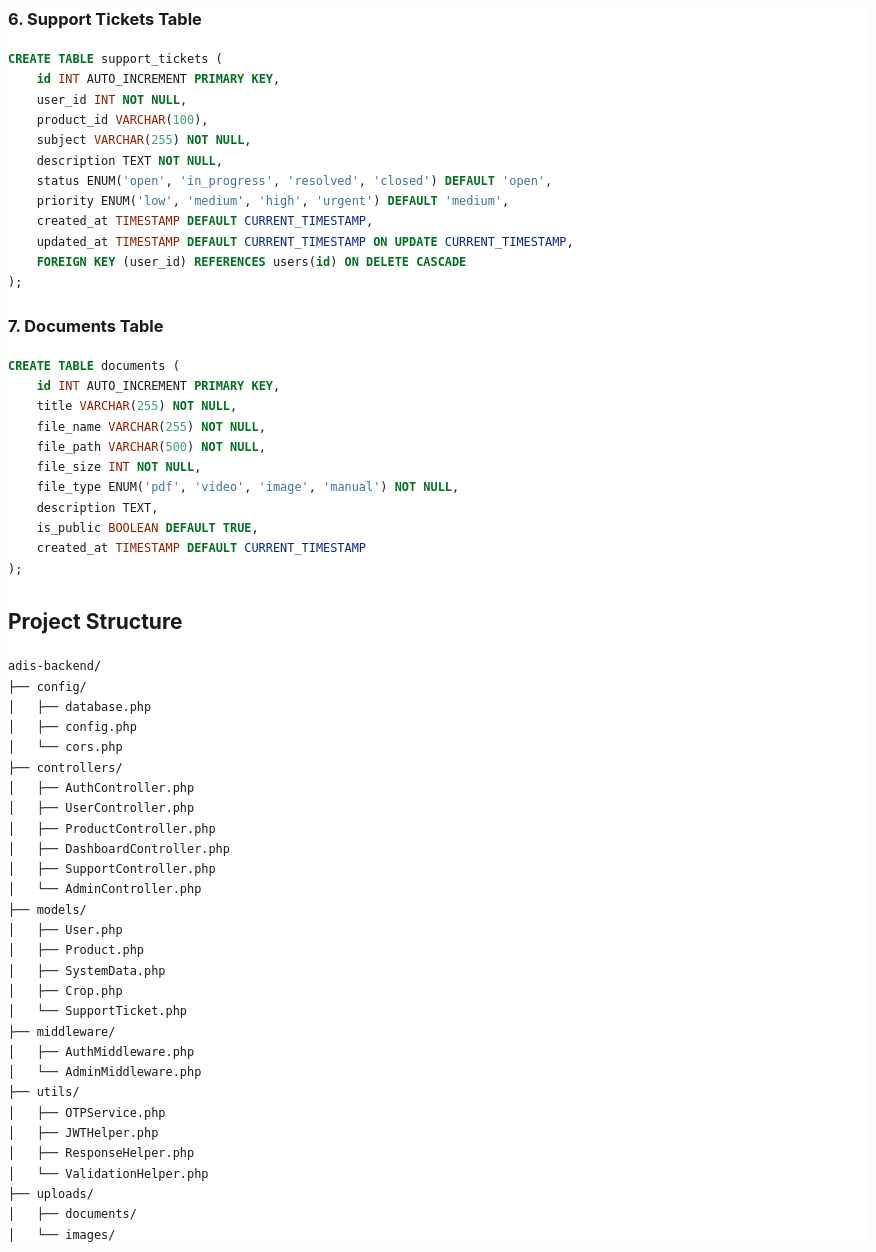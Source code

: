 ### 6. Support Tickets Table
```sql
CREATE TABLE support_tickets (
    id INT AUTO_INCREMENT PRIMARY KEY,
    user_id INT NOT NULL,
    product_id VARCHAR(100),
    subject VARCHAR(255) NOT NULL,
    description TEXT NOT NULL,
    status ENUM('open', 'in_progress', 'resolved', 'closed') DEFAULT 'open',
    priority ENUM('low', 'medium', 'high', 'urgent') DEFAULT 'medium',
    created_at TIMESTAMP DEFAULT CURRENT_TIMESTAMP,
    updated_at TIMESTAMP DEFAULT CURRENT_TIMESTAMP ON UPDATE CURRENT_TIMESTAMP,
    FOREIGN KEY (user_id) REFERENCES users(id) ON DELETE CASCADE
);
```

### 7. Documents Table
```sql
CREATE TABLE documents (
    id INT AUTO_INCREMENT PRIMARY KEY,
    title VARCHAR(255) NOT NULL,
    file_name VARCHAR(255) NOT NULL,
    file_path VARCHAR(500) NOT NULL,
    file_size INT NOT NULL,
    file_type ENUM('pdf', 'video', 'image', 'manual') NOT NULL,
    description TEXT,
    is_public BOOLEAN DEFAULT TRUE,
    created_at TIMESTAMP DEFAULT CURRENT_TIMESTAMP
);
```

## Project Structure

```
adis-backend/
├── config/
│   ├── database.php
│   ├── config.php
│   └── cors.php
├── controllers/
│   ├── AuthController.php
│   ├── UserController.php
│   ├── ProductController.php
│   ├── DashboardController.php
│   ├── SupportController.php
│   └── AdminController.php
├── models/
│   ├── User.php
│   ├── Product.php
│   ├── SystemData.php
│   ├── Crop.php
│   └── SupportTicket.php
├── middleware/
│   ├── AuthMiddleware.php
│   └── AdminMiddleware.php
├── utils/
│   ├── OTPService.php
│   ├── JWTHelper.php
│   ├── ResponseHelper.php
│   └── ValidationHelper.php
├── uploads/
│   ├── documents/
│   └── images/
```